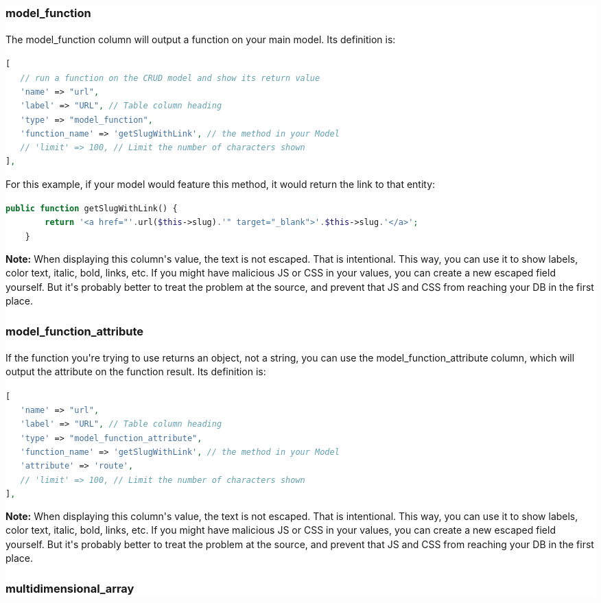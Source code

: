 <a name="model_function"></a>
### model_function


The model_function column will output a function on your main model. Its definition is:
```php
[
   // run a function on the CRUD model and show its return value
   'name' => "url",
   'label' => "URL", // Table column heading
   'type' => "model_function",
   'function_name' => 'getSlugWithLink', // the method in your Model
   // 'limit' => 100, // Limit the number of characters shown
],
```
For this example, if your model would feature this method, it would return the link to that entity:
```php
public function getSlugWithLink() {
        return '<a href="'.url($this->slug).'" target="_blank">'.$this->slug.'</a>';
    }
```

**Note:** When displaying this column's value, the text is not escaped. That is intentional. This way, you can use it to show labels, color text, italic, bold, links, etc. If you might have malicious JS or CSS in your values, you can create a new escaped field yourself. But it's probably better to treat the problem at the source, and prevent that JS and CSS from reaching your DB in the first place.

<a name="model_function_attribute"></a>
### model_function_attribute


If the function you're trying to use returns an object, not a string, you can use the model_function_attribute column, which will output the attribute on the function result. Its definition is:
```php
[
   'name' => "url",
   'label' => "URL", // Table column heading
   'type' => "model_function_attribute",
   'function_name' => 'getSlugWithLink', // the method in your Model
   'attribute' => 'route',
   // 'limit' => 100, // Limit the number of characters shown
],
```

**Note:** When displaying this column's value, the text is not escaped. That is intentional. This way, you can use it to show labels, color text, italic, bold, links, etc. If you might have malicious JS or CSS in your values, you can create a new escaped field yourself. But it's probably better to treat the problem at the source, and prevent that JS and CSS from reaching your DB in the first place.

<a name="multidimensional_array"></a>
### multidimensional_array
